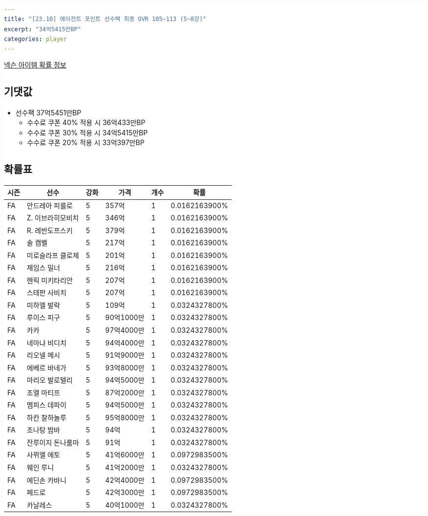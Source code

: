 ```yaml
---
title: "[23.10] 에이전트 포인트 선수팩 최종 OVR 105~113 (5~8강)"
excerpt: "34억5415만BP"
categories: player
---
```

[넥슨 아이템 확률 정보](http://iteminfo.nexon.com/probability/fco?sn=7605)

## 기댓값
- 선수팩 37억5451만BP
  - 수수료 쿠폰 40% 적용 시 36억433만BP
  - 수수료 쿠폰 30% 적용 시 34억5415만BP
  - 수수료 쿠폰 20% 적용 시 33억397만BP


## 확률표

|시즌|선수|강화|가격|개수|확률|
|---|---|---|---|---|---|
|FA|안드레아 피를로|5|357억|1|0.0162163900%|
|FA|Z. 이브라히모비치|5|346억|1|0.0162163900%|
|FA|R. 레반도프스키|5|379억|1|0.0162163900%|
|FA|솔 캠벨|5|217억|1|0.0162163900%|
|FA|미로슬라프 클로제|5|201억|1|0.0162163900%|
|FA|제임스 밀너|5|216억|1|0.0162163900%|
|FA|헨릭 미키타리안|5|207억|1|0.0162163900%|
|FA|스테판 사비치|5|207억|1|0.0162163900%|
|FA|미하엘 발락|5|109억|1|0.0324327800%|
|FA|루이스 피구|5|90억1000만|1|0.0324327800%|
|FA|카카|5|97억4000만|1|0.0324327800%|
|FA|네마냐 비디치|5|94억4000만|1|0.0324327800%|
|FA|리오넬 메시|5|91억9000만|1|0.0324327800%|
|FA|에베르 바네가|5|93억8000만|1|0.0324327800%|
|FA|마리오 발로텔리|5|94억5000만|1|0.0324327800%|
|FA|조엘 마티프|5|87억2000만|1|0.0324327800%|
|FA|멤피스 데파이|5|94억5000만|1|0.0324327800%|
|FA|하칸 찰하놀루|5|95억8000만|1|0.0324327800%|
|FA|조나탕 밤바|5|94억|1|0.0324327800%|
|FA|잔루이지 돈나룸마|5|91억|1|0.0324327800%|
|FA|사뮈엘 에토|5|41억6000만|1|0.0972983500%|
|FA|웨인 루니|5|41억2000만|1|0.0324327800%|
|FA|에딘손 카바니|5|42억4000만|1|0.0972983500%|
|FA|페드로|5|42억3000만|1|0.0972983500%|
|FA|카날레스|5|40억1000만|1|0.0324327800%|